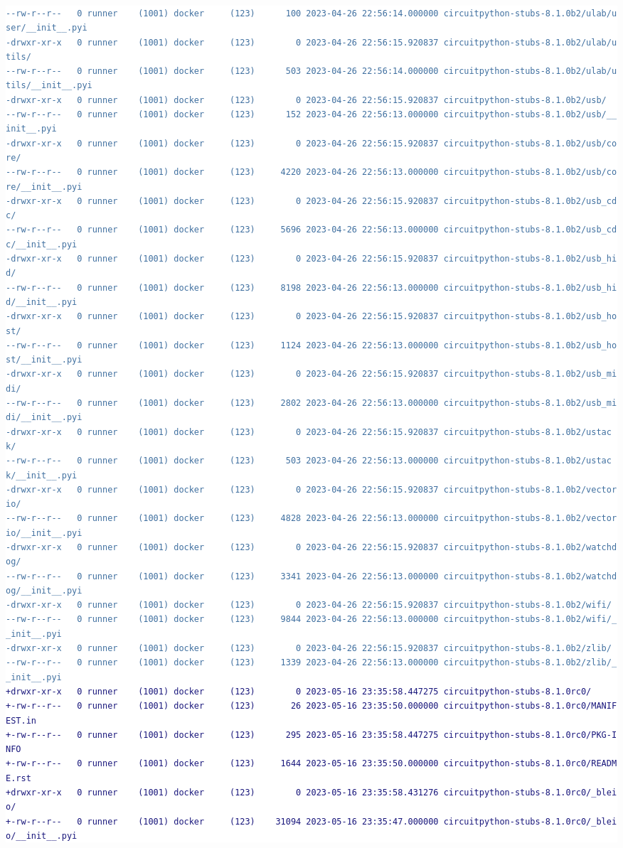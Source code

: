 ```diff
--rw-r--r--   0 runner    (1001) docker     (123)      100 2023-04-26 22:56:14.000000 circuitpython-stubs-8.1.0b2/ulab/user/__init__.pyi
-drwxr-xr-x   0 runner    (1001) docker     (123)        0 2023-04-26 22:56:15.920837 circuitpython-stubs-8.1.0b2/ulab/utils/
--rw-r--r--   0 runner    (1001) docker     (123)      503 2023-04-26 22:56:14.000000 circuitpython-stubs-8.1.0b2/ulab/utils/__init__.pyi
-drwxr-xr-x   0 runner    (1001) docker     (123)        0 2023-04-26 22:56:15.920837 circuitpython-stubs-8.1.0b2/usb/
--rw-r--r--   0 runner    (1001) docker     (123)      152 2023-04-26 22:56:13.000000 circuitpython-stubs-8.1.0b2/usb/__init__.pyi
-drwxr-xr-x   0 runner    (1001) docker     (123)        0 2023-04-26 22:56:15.920837 circuitpython-stubs-8.1.0b2/usb/core/
--rw-r--r--   0 runner    (1001) docker     (123)     4220 2023-04-26 22:56:13.000000 circuitpython-stubs-8.1.0b2/usb/core/__init__.pyi
-drwxr-xr-x   0 runner    (1001) docker     (123)        0 2023-04-26 22:56:15.920837 circuitpython-stubs-8.1.0b2/usb_cdc/
--rw-r--r--   0 runner    (1001) docker     (123)     5696 2023-04-26 22:56:13.000000 circuitpython-stubs-8.1.0b2/usb_cdc/__init__.pyi
-drwxr-xr-x   0 runner    (1001) docker     (123)        0 2023-04-26 22:56:15.920837 circuitpython-stubs-8.1.0b2/usb_hid/
--rw-r--r--   0 runner    (1001) docker     (123)     8198 2023-04-26 22:56:13.000000 circuitpython-stubs-8.1.0b2/usb_hid/__init__.pyi
-drwxr-xr-x   0 runner    (1001) docker     (123)        0 2023-04-26 22:56:15.920837 circuitpython-stubs-8.1.0b2/usb_host/
--rw-r--r--   0 runner    (1001) docker     (123)     1124 2023-04-26 22:56:13.000000 circuitpython-stubs-8.1.0b2/usb_host/__init__.pyi
-drwxr-xr-x   0 runner    (1001) docker     (123)        0 2023-04-26 22:56:15.920837 circuitpython-stubs-8.1.0b2/usb_midi/
--rw-r--r--   0 runner    (1001) docker     (123)     2802 2023-04-26 22:56:13.000000 circuitpython-stubs-8.1.0b2/usb_midi/__init__.pyi
-drwxr-xr-x   0 runner    (1001) docker     (123)        0 2023-04-26 22:56:15.920837 circuitpython-stubs-8.1.0b2/ustack/
--rw-r--r--   0 runner    (1001) docker     (123)      503 2023-04-26 22:56:13.000000 circuitpython-stubs-8.1.0b2/ustack/__init__.pyi
-drwxr-xr-x   0 runner    (1001) docker     (123)        0 2023-04-26 22:56:15.920837 circuitpython-stubs-8.1.0b2/vectorio/
--rw-r--r--   0 runner    (1001) docker     (123)     4828 2023-04-26 22:56:13.000000 circuitpython-stubs-8.1.0b2/vectorio/__init__.pyi
-drwxr-xr-x   0 runner    (1001) docker     (123)        0 2023-04-26 22:56:15.920837 circuitpython-stubs-8.1.0b2/watchdog/
--rw-r--r--   0 runner    (1001) docker     (123)     3341 2023-04-26 22:56:13.000000 circuitpython-stubs-8.1.0b2/watchdog/__init__.pyi
-drwxr-xr-x   0 runner    (1001) docker     (123)        0 2023-04-26 22:56:15.920837 circuitpython-stubs-8.1.0b2/wifi/
--rw-r--r--   0 runner    (1001) docker     (123)     9844 2023-04-26 22:56:13.000000 circuitpython-stubs-8.1.0b2/wifi/__init__.pyi
-drwxr-xr-x   0 runner    (1001) docker     (123)        0 2023-04-26 22:56:15.920837 circuitpython-stubs-8.1.0b2/zlib/
--rw-r--r--   0 runner    (1001) docker     (123)     1339 2023-04-26 22:56:13.000000 circuitpython-stubs-8.1.0b2/zlib/__init__.pyi
+drwxr-xr-x   0 runner    (1001) docker     (123)        0 2023-05-16 23:35:58.447275 circuitpython-stubs-8.1.0rc0/
+-rw-r--r--   0 runner    (1001) docker     (123)       26 2023-05-16 23:35:50.000000 circuitpython-stubs-8.1.0rc0/MANIFEST.in
+-rw-r--r--   0 runner    (1001) docker     (123)      295 2023-05-16 23:35:58.447275 circuitpython-stubs-8.1.0rc0/PKG-INFO
+-rw-r--r--   0 runner    (1001) docker     (123)     1644 2023-05-16 23:35:50.000000 circuitpython-stubs-8.1.0rc0/README.rst
+drwxr-xr-x   0 runner    (1001) docker     (123)        0 2023-05-16 23:35:58.431276 circuitpython-stubs-8.1.0rc0/_bleio/
+-rw-r--r--   0 runner    (1001) docker     (123)    31094 2023-05-16 23:35:47.000000 circuitpython-stubs-8.1.0rc0/_bleio/__init__.pyi
```